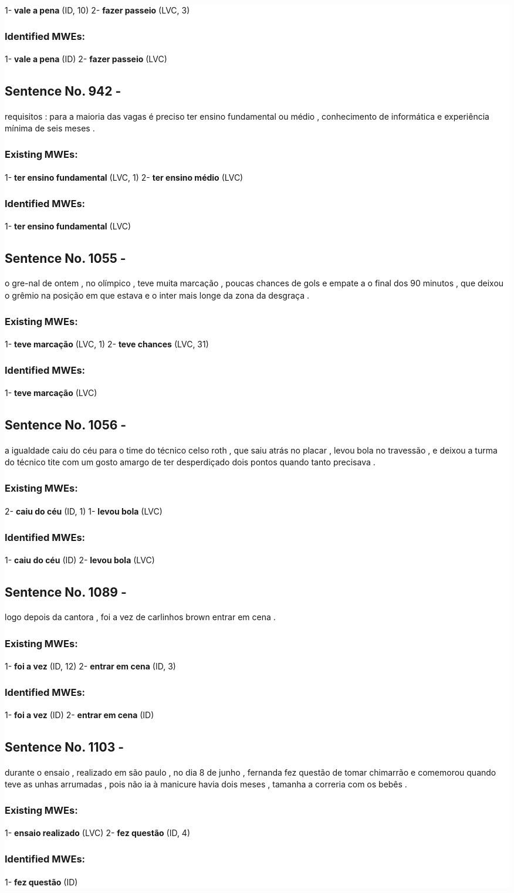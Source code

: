 1- **vale a pena** (ID, 10)
2- **fazer passeio** (LVC, 3)
### Identified MWEs: 
1- **vale a pena** (ID)
2- **fazer passeio** (LVC)
## Sentence No. 942 - 
requisitos : para a maioria das vagas é preciso ter ensino fundamental ou médio , conhecimento de informática e experiência mínima de seis meses . 
### Existing MWEs: 
1- **ter ensino fundamental** (LVC, 1)
2- **ter ensino médio** (LVC)
### Identified MWEs: 
1- **ter ensino fundamental** (LVC)
## Sentence No. 1055 - 
o gre-nal de ontem , no olímpico , teve muita marcação , poucas chances de gols e empate a o final dos 90 minutos , que deixou o grêmio na posição em que estava e o inter mais longe da zona da desgraça . 
### Existing MWEs: 
1- **teve marcação** (LVC, 1)
2- **teve chances** (LVC, 31)
### Identified MWEs: 
1- **teve marcação** (LVC)
## Sentence No. 1056 - 
a igualdade caiu do céu para o time do técnico celso roth , que saiu atrás no placar , levou bola no travessão , e deixou a turma do técnico tite com um gosto amargo de ter desperdiçado dois pontos quando tanto precisava . 
### Existing MWEs: 
2- **caiu do céu** (ID, 1)
1- **levou bola** (LVC)
### Identified MWEs: 
1- **caiu do céu** (ID)
2- **levou bola** (LVC)
## Sentence No. 1089 - 
logo depois da cantora , foi a vez de carlinhos brown entrar em cena . 
### Existing MWEs: 
1- **foi a vez** (ID, 12)
2- **entrar em cena** (ID, 3)
### Identified MWEs: 
1- **foi a vez** (ID)
2- **entrar em cena** (ID)
## Sentence No. 1103 - 
durante o ensaio , realizado em são paulo , no dia 8 de junho , fernanda fez questão de tomar chimarrão e comemorou quando teve as unhas arrumadas , pois não ia à manicure havia dois meses , tamanha a correria com os bebês . 
### Existing MWEs: 
1- **ensaio realizado** (LVC)
2- **fez questão** (ID, 4)
### Identified MWEs: 
1- **fez questão** (ID)